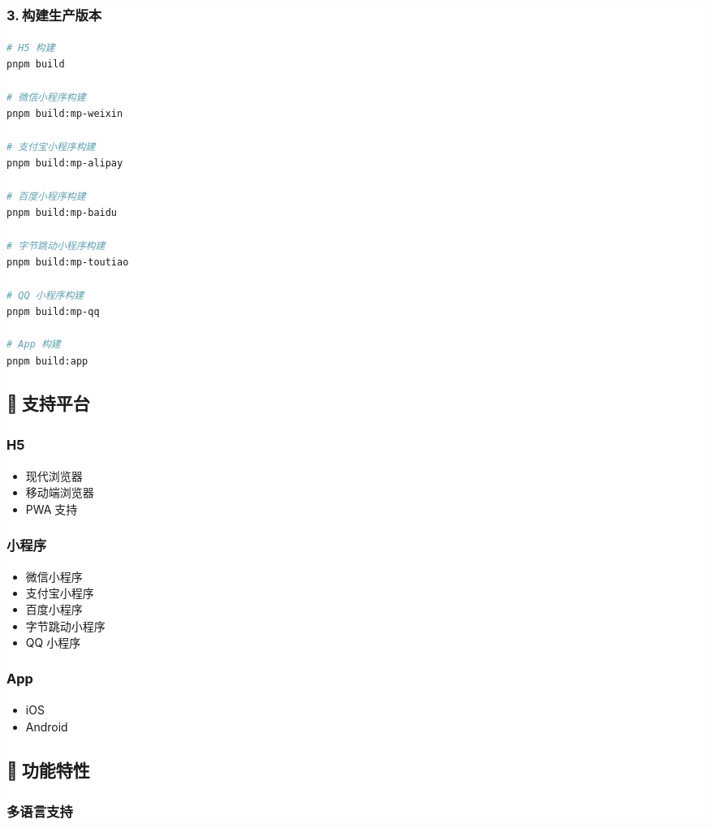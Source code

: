 ```bash
```

### 3. 构建生产版本

```bash
# H5 构建
pnpm build

# 微信小程序构建
pnpm build:mp-weixin

# 支付宝小程序构建
pnpm build:mp-alipay

# 百度小程序构建
pnpm build:mp-baidu

# 字节跳动小程序构建
pnpm build:mp-toutiao

# QQ 小程序构建
pnpm build:mp-qq

# App 构建
pnpm build:app
```

## 📱 支持平台

### H5

- 现代浏览器
- 移动端浏览器
- PWA 支持

### 小程序

- 微信小程序
- 支付宝小程序
- 百度小程序
- 字节跳动小程序
- QQ 小程序

### App

- iOS
- Android

## 🎨 功能特性

### 多语言支持
